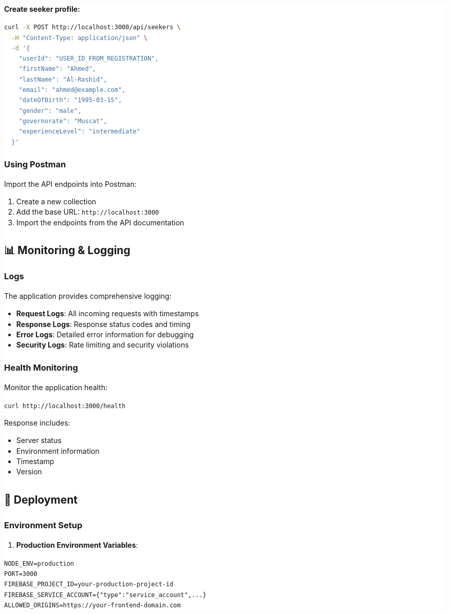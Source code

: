 **Create seeker profile:**
```bash
curl -X POST http://localhost:3000/api/seekers \
  -H "Content-Type: application/json" \
  -d '{
    "userId": "USER_ID_FROM_REGISTRATION",
    "firstName": "Ahmed",
    "lastName": "Al-Rashid",
    "email": "ahmed@example.com",
    "dateOfBirth": "1995-03-15",
    "gender": "male",
    "governorate": "Muscat",
    "experienceLevel": "intermediate"
  }'
```

### Using Postman

Import the API endpoints into Postman:
1. Create a new collection
2. Add the base URL: `http://localhost:3000`
3. Import the endpoints from the API documentation

## 📊 Monitoring & Logging

### Logs

The application provides comprehensive logging:
- **Request Logs**: All incoming requests with timestamps
- **Response Logs**: Response status codes and timing
- **Error Logs**: Detailed error information for debugging
- **Security Logs**: Rate limiting and security violations

### Health Monitoring

Monitor the application health:
```bash
curl http://localhost:3000/health
```

Response includes:
- Server status
- Environment information
- Timestamp
- Version

## 🚀 Deployment

### Environment Setup

1. **Production Environment Variables**:
```env
NODE_ENV=production
PORT=3000
FIREBASE_PROJECT_ID=your-production-project-id
FIREBASE_SERVICE_ACCOUNT={"type":"service_account",...}
ALLOWED_ORIGINS=https://your-frontend-domain.com
```
